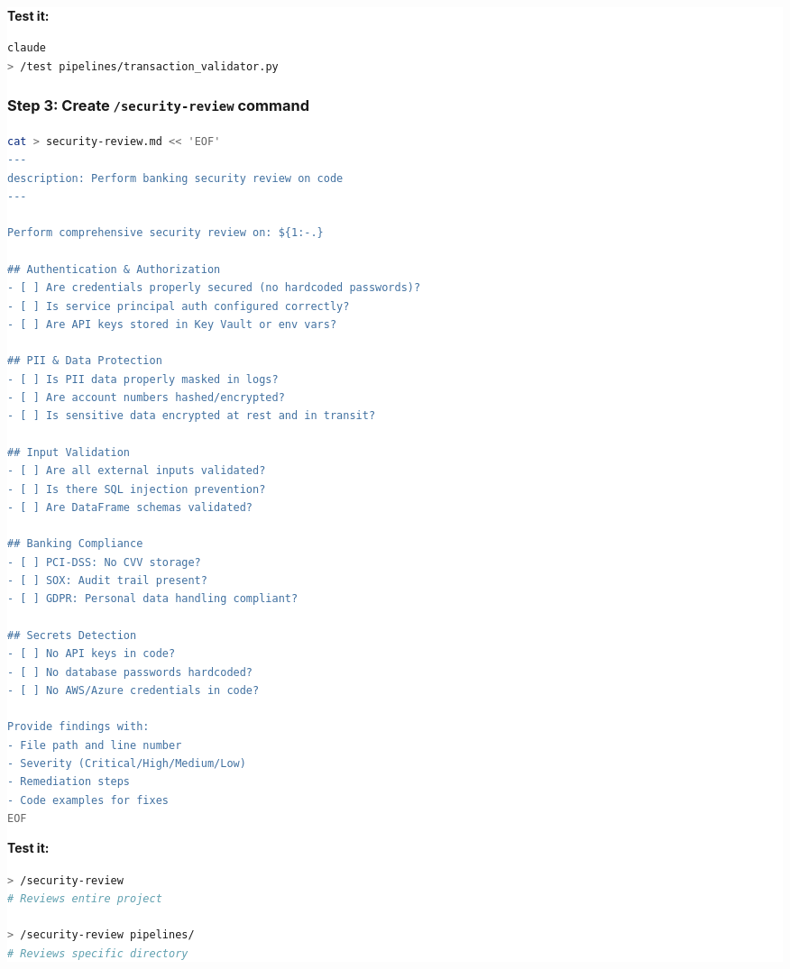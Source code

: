 ```bash
```

**Test it:**
```bash
claude
> /test pipelines/transaction_validator.py
```

### Step 3: Create `/security-review` command

```bash
cat > security-review.md << 'EOF'
---
description: Perform banking security review on code
---

Perform comprehensive security review on: ${1:-.}

## Authentication & Authorization
- [ ] Are credentials properly secured (no hardcoded passwords)?
- [ ] Is service principal auth configured correctly?
- [ ] Are API keys stored in Key Vault or env vars?

## PII & Data Protection
- [ ] Is PII data properly masked in logs?
- [ ] Are account numbers hashed/encrypted?
- [ ] Is sensitive data encrypted at rest and in transit?

## Input Validation
- [ ] Are all external inputs validated?
- [ ] Is there SQL injection prevention?
- [ ] Are DataFrame schemas validated?

## Banking Compliance
- [ ] PCI-DSS: No CVV storage?
- [ ] SOX: Audit trail present?
- [ ] GDPR: Personal data handling compliant?

## Secrets Detection
- [ ] No API keys in code?
- [ ] No database passwords hardcoded?
- [ ] No AWS/Azure credentials in code?

Provide findings with:
- File path and line number
- Severity (Critical/High/Medium/Low)
- Remediation steps
- Code examples for fixes
EOF
```

**Test it:**
```bash
> /security-review
# Reviews entire project

> /security-review pipelines/
# Reviews specific directory
```
